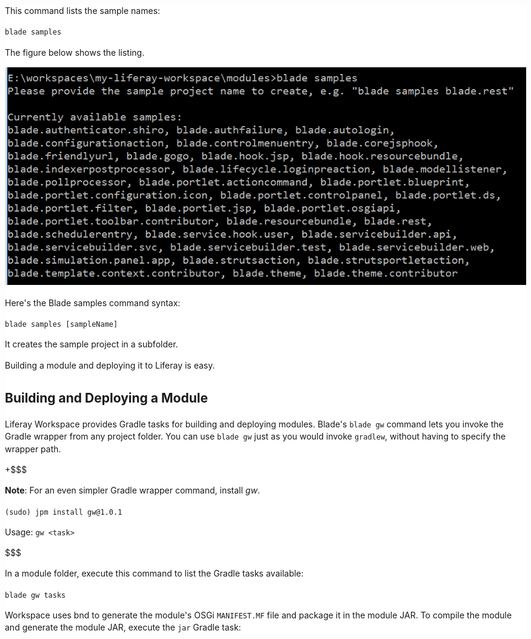This command lists the sample names:

    blade samples

The figure below shows the listing.

![Figure 4: The `blade samples` command lists the sample modules you can create, examine, and modify to meet your needs.](../../images/starting-module-dev-blade-samples.png)

Here's the Blade samples command syntax:

    blade samples [sampleName]

It creates the sample project in a subfolder.

Building a module and deploying it to Liferay is easy.

## Building and Deploying a Module [](id=building-and-deploying-a-module)

Liferay Workspace provides Gradle tasks for building and deploying modules.
Blade's `blade gw` command lets you invoke the Gradle wrapper from any project
folder. You can use `blade gw` just as you would invoke `gradlew`, without
having to specify the wrapper path.

+$$$

**Note**: For an even simpler Gradle wrapper command, install *gw*.

`(sudo) jpm install gw@1.0.1`

Usage: `gw <task>`

$$$

In a module folder, execute this command to list the Gradle tasks available:

    blade gw tasks

Workspace uses bnd to generate the module's OSGi `MANIFEST.MF` file and package
it in the module JAR. To compile the module and generate the module JAR, execute
the `jar` Gradle task:
